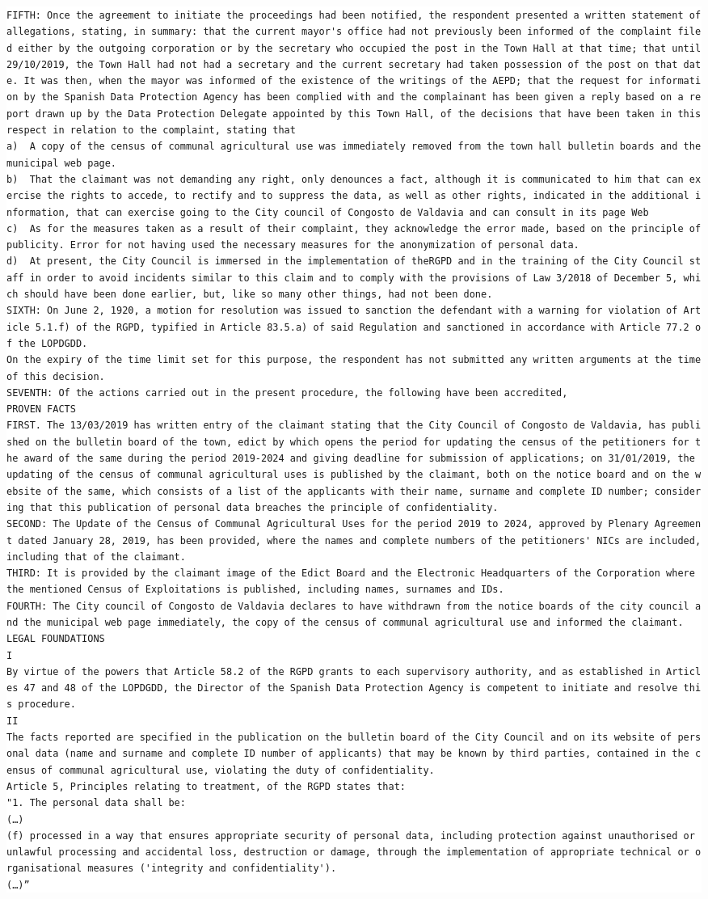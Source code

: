 ```
FIFTH: Once the agreement to initiate the proceedings had been notified, the respondent presented a written statement of allegations, stating, in summary: that the current mayor's office had not previously been informed of the complaint filed either by the outgoing corporation or by the secretary who occupied the post in the Town Hall at that time; that until 29/10/2019, the Town Hall had not had a secretary and the current secretary had taken possession of the post on that date. It was then, when the mayor was informed of the existence of the writings of the AEPD; that the request for information by the Spanish Data Protection Agency has been complied with and the complainant has been given a reply based on a report drawn up by the Data Protection Delegate appointed by this Town Hall, of the decisions that have been taken in this respect in relation to the complaint, stating that 
a)	A copy of the census of communal agricultural use was immediately removed from the town hall bulletin boards and the municipal web page.
b)	That the claimant was not demanding any right, only denounces a fact, although it is communicated to him that can exercise the rights to accede, to rectify and to suppress the data, as well as other rights, indicated in the additional information, that can exercise going to the City council of Congosto de Valdavia and can consult in its page Web
c)	As for the measures taken as a result of their complaint, they acknowledge the error made, based on the principle of publicity. Error for not having used the necessary measures for the anonymization of personal data.
d)	At present, the City Council is immersed in the implementation of theRGPD and in the training of the City Council staff in order to avoid incidents similar to this claim and to comply with the provisions of Law 3/2018 of December 5, which should have been done earlier, but, like so many other things, had not been done. 
SIXTH: On June 2, 1920, a motion for resolution was issued to sanction the defendant with a warning for violation of Article 5.1.f) of the RGPD, typified in Article 83.5.a) of said Regulation and sanctioned in accordance with Article 77.2 of the LOPDGDD.
On the expiry of the time limit set for this purpose, the respondent has not submitted any written arguments at the time of this decision.
SEVENTH: Of the actions carried out in the present procedure, the following have been accredited,
PROVEN FACTS
FIRST. The 13/03/2019 has written entry of the claimant stating that the City Council of Congosto de Valdavia, has published on the bulletin board of the town, edict by which opens the period for updating the census of the petitioners for the award of the same during the period 2019-2024 and giving deadline for submission of applications; on 31/01/2019, the updating of the census of communal agricultural uses is published by the claimant, both on the notice board and on the website of the same, which consists of a list of the applicants with their name, surname and complete ID number; considering that this publication of personal data breaches the principle of confidentiality.
SECOND: The Update of the Census of Communal Agricultural Uses for the period 2019 to 2024, approved by Plenary Agreement dated January 28, 2019, has been provided, where the names and complete numbers of the petitioners' NICs are included, including that of the claimant.
THIRD: It is provided by the claimant image of the Edict Board and the Electronic Headquarters of the Corporation where the mentioned Census of Exploitations is published, including names, surnames and IDs.
FOURTH: The City council of Congosto de Valdavia declares to have withdrawn from the notice boards of the city council and the municipal web page immediately, the copy of the census of communal agricultural use and informed the claimant.
LEGAL FOUNDATIONS
I
By virtue of the powers that Article 58.2 of the RGPD grants to each supervisory authority, and as established in Articles 47 and 48 of the LOPDGDD, the Director of the Spanish Data Protection Agency is competent to initiate and resolve this procedure.
II
The facts reported are specified in the publication on the bulletin board of the City Council and on its website of personal data (name and surname and complete ID number of applicants) that may be known by third parties, contained in the census of communal agricultural use, violating the duty of confidentiality. 
Article 5, Principles relating to treatment, of the RGPD states that:
"1. The personal data shall be:
(…)
(f) processed in a way that ensures appropriate security of personal data, including protection against unauthorised or unlawful processing and accidental loss, destruction or damage, through the implementation of appropriate technical or organisational measures ('integrity and confidentiality'). 
(…)”
```